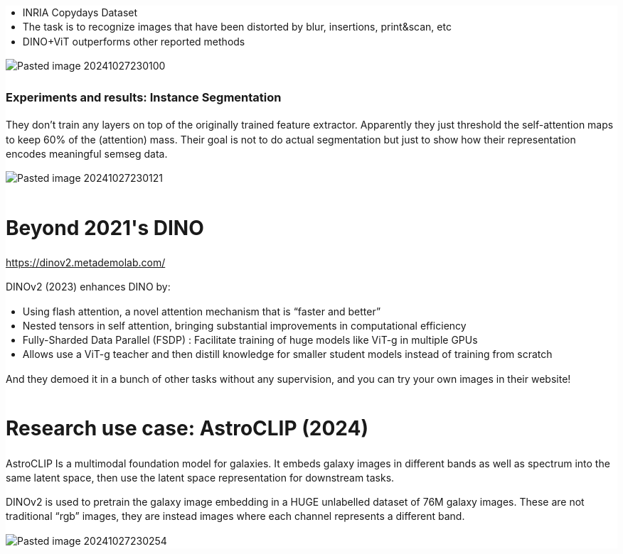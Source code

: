 - INRIA Copydays Dataset
- The task is to recognize images that have been distorted by blur, insertions, print&scan, etc
- DINO+ViT outperforms other reported methods

![Pasted image 20241027230100](/assets/Pasted%20image%2020241027230100.png)

### Experiments and results: Instance Segmentation

They don’t train any layers on top of the originally trained feature extractor. Apparently they just threshold the self-attention maps to keep 60% of the (attention) mass. Their goal is not to do actual segmentation but just to show how their representation encodes meaningful semseg data.

![Pasted image 20241027230121](/assets/Pasted%20image%2020241027230121.png)

# Beyond 2021's DINO

https://dinov2.metademolab.com/

DINOv2 (2023) enhances DINO by:

- Using flash attention, a novel attention mechanism that is “faster and better”
- Nested tensors in self attention, bringing substantial improvements in computational efficiency
- Fully-Sharded Data Parallel (FSDP) : Facilitate training of huge models like ViT-g in multiple GPUs
- Allows use a ViT-g teacher and then distill knowledge for smaller student models instead of training from scratch

And they demoed it in a bunch of other tasks without any supervision, and you can try your own images in their website!

# Research use case: AstroCLIP (2024)

AstroCLIP Is a multimodal foundation model for galaxies. It embeds galaxy images in different bands as well as spectrum into the same latent space, then use the latent space representation for downstream tasks.

DINOv2 is used to pretrain the galaxy image embedding in a HUGE unlabelled dataset of 76M galaxy images. These are not traditional “rgb” images, they are instead images where each channel represents a different band.

![Pasted image 20241027230254](/assets/Pasted%20image%2020241027230254.png)